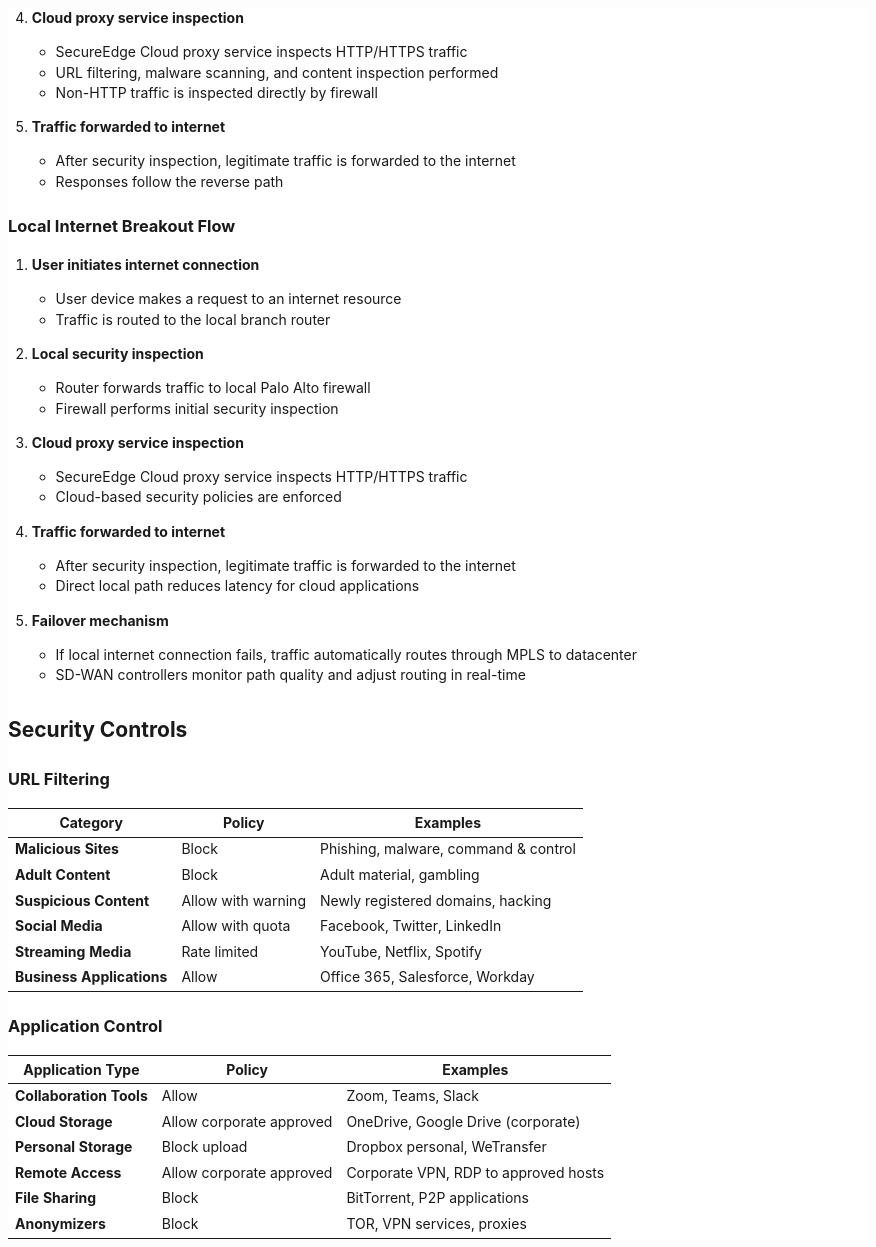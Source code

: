 4. **Cloud proxy service inspection**
   - SecureEdge Cloud proxy service inspects HTTP/HTTPS traffic
   - URL filtering, malware scanning, and content inspection performed
   - Non-HTTP traffic is inspected directly by firewall

5. **Traffic forwarded to internet**
   - After security inspection, legitimate traffic is forwarded to the internet
   - Responses follow the reverse path

### Local Internet Breakout Flow

1. **User initiates internet connection**
   - User device makes a request to an internet resource
   - Traffic is routed to the local branch router

2. **Local security inspection**
   - Router forwards traffic to local Palo Alto firewall
   - Firewall performs initial security inspection

3. **Cloud proxy service inspection**
   - SecureEdge Cloud proxy service inspects HTTP/HTTPS traffic
   - Cloud-based security policies are enforced

4. **Traffic forwarded to internet**
   - After security inspection, legitimate traffic is forwarded to the internet
   - Direct local path reduces latency for cloud applications

5. **Failover mechanism**
   - If local internet connection fails, traffic automatically routes through MPLS to datacenter
   - SD-WAN controllers monitor path quality and adjust routing in real-time

## Security Controls

### URL Filtering

| **Category**              | **Policy**         | **Examples**                         |
| ------------------------- | ------------------ | ------------------------------------ |
| **Malicious Sites**       | Block              | Phishing, malware, command & control |
| **Adult Content**         | Block              | Adult material, gambling             |
| **Suspicious Content**    | Allow with warning | Newly registered domains, hacking    |
| **Social Media**          | Allow with quota   | Facebook, Twitter, LinkedIn          |
| **Streaming Media**       | Rate limited       | YouTube, Netflix, Spotify            |
| **Business Applications** | Allow              | Office 365, Salesforce, Workday      |

### Application Control

| **Application Type**    | **Policy**               | **Examples**                         |
| ----------------------- | ------------------------ | ------------------------------------ |
| **Collaboration Tools** | Allow                    | Zoom, Teams, Slack                   |
| **Cloud Storage**       | Allow corporate approved | OneDrive, Google Drive (corporate)   |
| **Personal Storage**    | Block upload             | Dropbox personal, WeTransfer         |
| **Remote Access**       | Allow corporate approved | Corporate VPN, RDP to approved hosts |
| **File Sharing**        | Block                    | BitTorrent, P2P applications         |
| **Anonymizers**         | Block                    | TOR, VPN services, proxies           |
